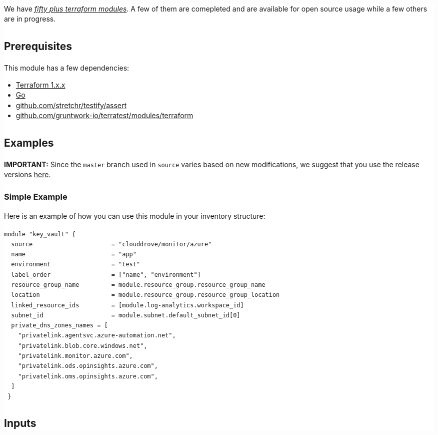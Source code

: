We have [*fifty plus terraform modules*][terraform_modules]. A few of them are comepleted and are available for open source usage while a few others are in progress.




## Prerequisites

This module has a few dependencies: 

- [Terraform 1.x.x](https://learn.hashicorp.com/terraform/getting-started/install.html)
- [Go](https://golang.org/doc/install)
- [github.com/stretchr/testify/assert](https://github.com/stretchr/testify)
- [github.com/gruntwork-io/terratest/modules/terraform](https://github.com/gruntwork-io/terratest)







## Examples


**IMPORTANT:** Since the `master` branch used in `source` varies based on new modifications, we suggest that you use the release versions [here](https://github.com/clouddrove/terraform-azure-monitor/releases).


### Simple Example
Here is an example of how you can use this module in your inventory structure:
 
```hcl
module "key_vault" {
  source                      = "clouddrove/monitor/azure"
  name                        = "app"
  environment                 = "test"
  label_order                 = ["name", "environment"]
  resource_group_name         = module.resource_group.resource_group_name
  location                    = module.resource_group.resource_group_location
  linked_resource_ids         = [module.log-analytics.workspace_id]
  subnet_id                   = module.subnet.default_subnet_id[0]
  private_dns_zones_names = [
    "privatelink.agentsvc.azure-automation.net",
    "privatelink.blob.core.windows.net",
    "privatelink.monitor.azure.com",
    "privatelink.ods.opinsights.azure.com",
    "privatelink.oms.opinsights.azure.com",
  ]
 }
  ```






## Inputs


  [website]: https://clouddrove.com
  [github]: https://github.com/clouddrove
  [linkedin]: https://cpco.io/linkedin
  [twitter]: https://twitter.com/clouddrove/
  [email]: https://clouddrove.com/contact-us.html
  [terraform_modules]: https://github.com/clouddrove?utf8=%E2%9C%93&q=terraform-&type=&language=